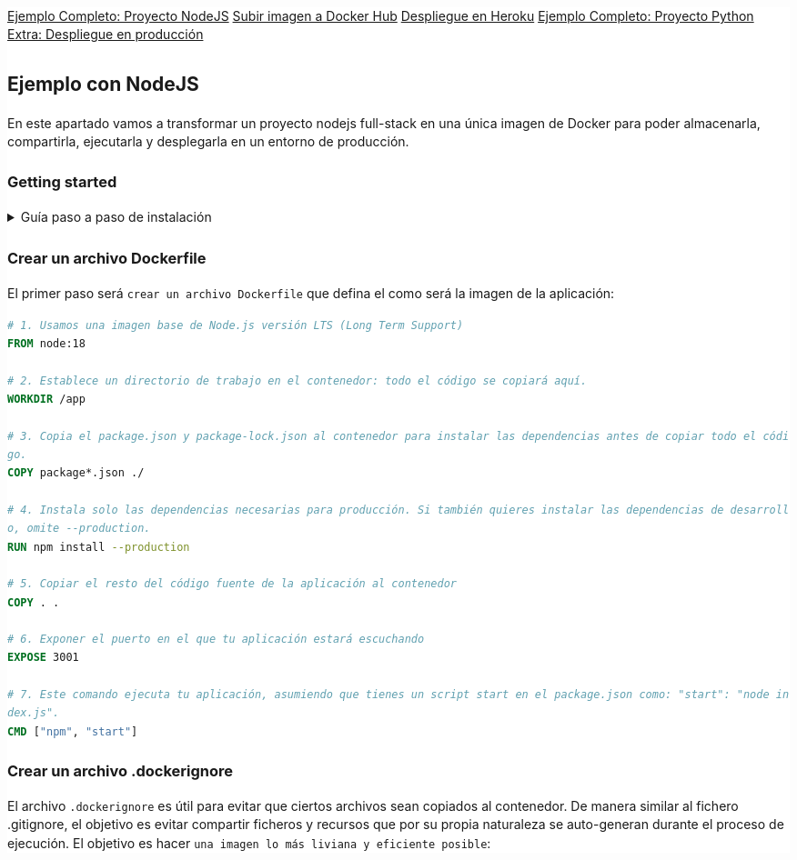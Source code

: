 [Ejemplo Completo: Proyecto NodeJS](#ejemplo-con-nodejs)
[Subir imagen a Docker Hub](#subir-imagen-a-docker-hub)
[Despliegue en Heroku](#despliegue-en-heroku)
[Ejemplo Completo: Proyecto Python](#ejemplo-con-python)
[Extra: Despliegue en producción](#despliegue-en-producción)



## Ejemplo con NodeJS

En este apartado vamos a transformar un proyecto nodejs full-stack en una única imagen de Docker para poder almacenarla, compartirla, ejecutarla y desplegarla en un entorno de producción.

### Getting started

<details><summary>Guía paso a paso de instalación</summary></details>

### Crear un archivo Dockerfile

El primer paso será `crear un archivo Dockerfile` que defina el como será la imagen de la aplicación:

```dockerfile
# 1. Usamos una imagen base de Node.js versión LTS (Long Term Support)
FROM node:18

# 2. Establece un directorio de trabajo en el contenedor: todo el código se copiará aquí.
WORKDIR /app

# 3. Copia el package.json y package-lock.json al contenedor para instalar las dependencias antes de copiar todo el código.
COPY package*.json ./

# 4. Instala solo las dependencias necesarias para producción. Si también quieres instalar las dependencias de desarrollo, omite --production.
RUN npm install --production

# 5. Copiar el resto del código fuente de la aplicación al contenedor
COPY . .

# 6. Exponer el puerto en el que tu aplicación estará escuchando
EXPOSE 3001

# 7. Este comando ejecuta tu aplicación, asumiendo que tienes un script start en el package.json como: "start": "node index.js".
CMD ["npm", "start"]

```

### Crear un archivo .dockerignore

El archivo `.dockerignore` es útil para evitar que ciertos archivos sean copiados al contenedor. De manera similar al fichero .gitignore, el objetivo es evitar compartir ficheros y recursos que por su propia naturaleza se auto-generan durante el proceso de ejecución. El objetivo es hacer `una imagen lo más liviana y eficiente posible`:
